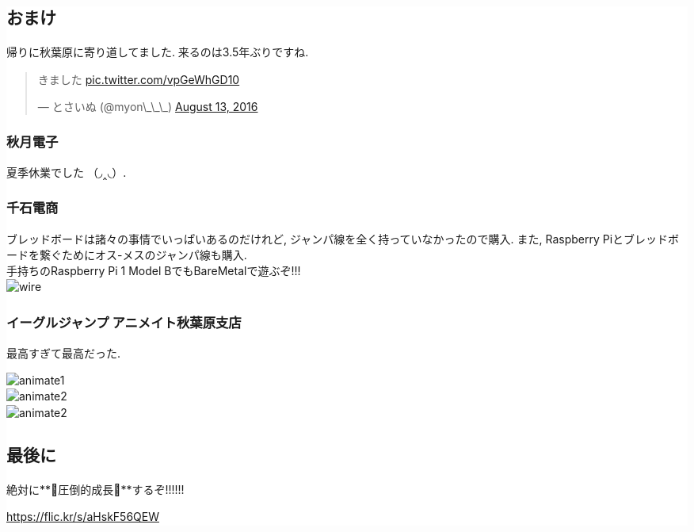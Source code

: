 ## おまけ

帰りに秋葉原に寄り道してました. 来るのは3.5年ぶりですね.

<blockquote class="twitter-tweet tw-align-center" data-lang="en"><p lang="ja" dir="ltr">きました <a href="https://t.co/vpGeWhGD10">pic.twitter.com/vpGeWhGD10</a></p>&mdash; とさいぬ (@myon\_\_\_) <a href="https://twitter.com/myon___/status/764380385744519168">August 13, 2016</a></blockquote>
<script async src="//platform.twitter.com/widgets.js" charset="utf-8"></script>

### 秋月電子

夏季休業でした （◞‸◟）.

### 千石電商

ブレッドボードは諸々の事情でいっぱいあるのだけれど, ジャンパ線を全く持っていなかったので購入. また, Raspberry Piとブレッドボードを繋ぐためにオス-メスのジャンパ線も購入.  
手持ちのRaspberry Pi 1 Model BでもBareMetalで遊ぶぞ!!!  
![wire](https://c7.staticflickr.com/9/8321/28980827846_f2a0e89119_z.jpg)

### イーグルジャンプ アニメイト秋葉原支店

最高すぎて最高だった.

![animate1](https://c3.staticflickr.com/9/8804/28962963146_997cef1582_z.jpg)  
![animate2](https://c4.staticflickr.com/9/8764/28378369683_968134345b_z.jpg)  
![animate2](https://c1.staticflickr.com/9/8852/28890270032_4f1b0e093f_z.jpg)

## 最後に

絶対に**💪圧倒的成長💪**するぞ!!!!!!

<https://flic.kr/s/aHskF56QEW>
